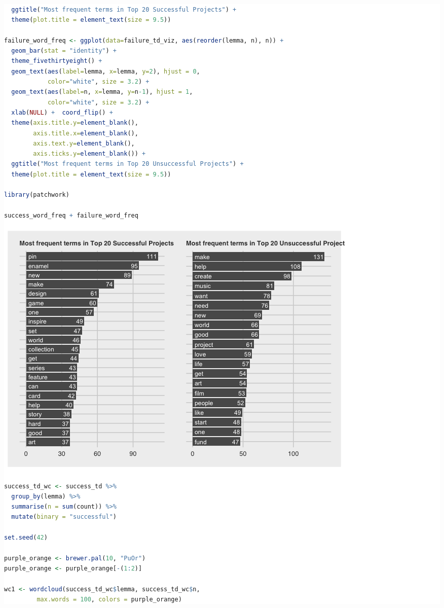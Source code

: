 ```r
  ggtitle("Most frequent terms in Top 20 Successful Projects") +
  theme(plot.title = element_text(size = 9.5))

failure_word_freq <- ggplot(data=failure_td_viz, aes(reorder(lemma, n), n)) +
  geom_bar(stat = "identity") +
  theme_fivethirtyeight() +
  geom_text(aes(label=lemma, x=lemma, y=2), hjust = 0,
            color="white", size = 3.2) +
  geom_text(aes(label=n, x=lemma, y=n-1), hjust = 1,
            color="white", size = 3.2) +
  xlab(NULL) +  coord_flip() +
  theme(axis.title.y=element_blank(),
        axis.title.x=element_blank(),
        axis.text.y=element_blank(),
        axis.ticks.y=element_blank()) +
  ggtitle("Most frequent terms in Top 20 Unsuccessful Projects") +
  theme(plot.title = element_text(size = 9.5))

library(patchwork)

success_word_freq + failure_word_freq
```

![](assignment3_kickstarter_files/figure-html/unnamed-chunk-7-1.png)



```r
success_td_wc <- success_td %>% 
  group_by(lemma) %>%
  summarise(n = sum(count)) %>% 
  mutate(binary = "successful")

set.seed(42)

purple_orange <- brewer.pal(10, "PuOr")
purple_orange <- purple_orange[-(1:2)]

wc1 <- wordcloud(success_td_wc$lemma, success_td_wc$n,
         max.words = 100, colors = purple_orange)
```